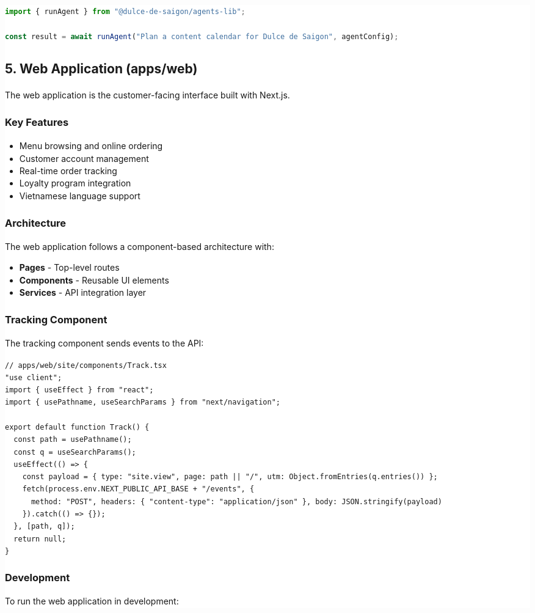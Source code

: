 ```typescript
import { runAgent } from "@dulce-de-saigon/agents-lib";

const result = await runAgent("Plan a content calendar for Dulce de Saigon", agentConfig);
```

## 5. Web Application (apps/web)

The web application is the customer-facing interface built with Next.js.

### Key Features

- Menu browsing and online ordering
- Customer account management
- Real-time order tracking
- Loyalty program integration
- Vietnamese language support

### Architecture

The web application follows a component-based architecture with:

- **Pages** - Top-level routes
- **Components** - Reusable UI elements
- **Services** - API integration layer

### Tracking Component

The tracking component sends events to the API:

```tsx
// apps/web/site/components/Track.tsx
"use client";
import { useEffect } from "react";
import { usePathname, useSearchParams } from "next/navigation";

export default function Track() {
  const path = usePathname();
  const q = useSearchParams();
  useEffect(() => {
    const payload = { type: "site.view", page: path || "/", utm: Object.fromEntries(q.entries()) };
    fetch(process.env.NEXT_PUBLIC_API_BASE + "/events", {
      method: "POST", headers: { "content-type": "application/json" }, body: JSON.stringify(payload)
    }).catch(() => {});
  }, [path, q]);
  return null;
}
```

### Development

To run the web application in development:
